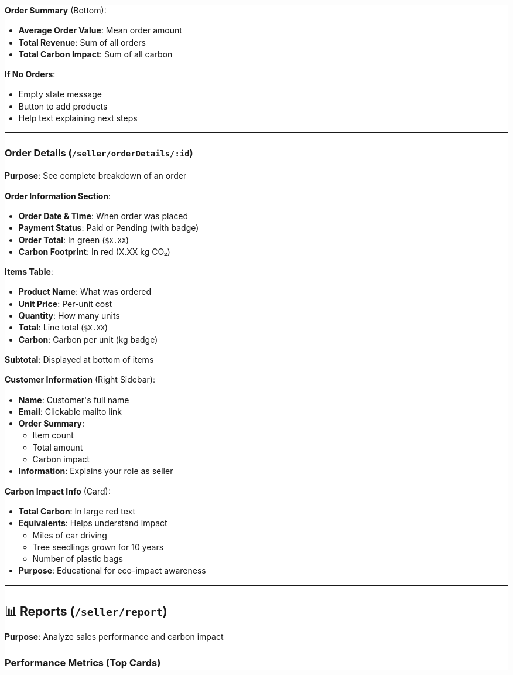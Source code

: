 **Order Summary** (Bottom):
- **Average Order Value**: Mean order amount
- **Total Revenue**: Sum of all orders
- **Total Carbon Impact**: Sum of all carbon

**If No Orders**:
- Empty state message
- Button to add products
- Help text explaining next steps

---

### Order Details (`/seller/orderDetails/:id`)

**Purpose**: See complete breakdown of an order

**Order Information Section**:
- **Order Date & Time**: When order was placed
- **Payment Status**: Paid or Pending (with badge)
- **Order Total**: In green (`$X.XX`)
- **Carbon Footprint**: In red (X.XX kg CO₂)

**Items Table**:
- **Product Name**: What was ordered
- **Unit Price**: Per-unit cost
- **Quantity**: How many units
- **Total**: Line total (`$X.XX`)
- **Carbon**: Carbon per unit (kg badge)

**Subtotal**: Displayed at bottom of items

**Customer Information** (Right Sidebar):
- **Name**: Customer's full name
- **Email**: Clickable mailto link
- **Order Summary**:
  - Item count
  - Total amount
  - Carbon impact
- **Information**: Explains your role as seller

**Carbon Impact Info** (Card):
- **Total Carbon**: In large red text
- **Equivalents**: Helps understand impact
  - Miles of car driving
  - Tree seedlings grown for 10 years
  - Number of plastic bags
- **Purpose**: Educational for eco-impact awareness

---

## 📊 Reports (`/seller/report`)

**Purpose**: Analyze sales performance and carbon impact

### Performance Metrics (Top Cards)
